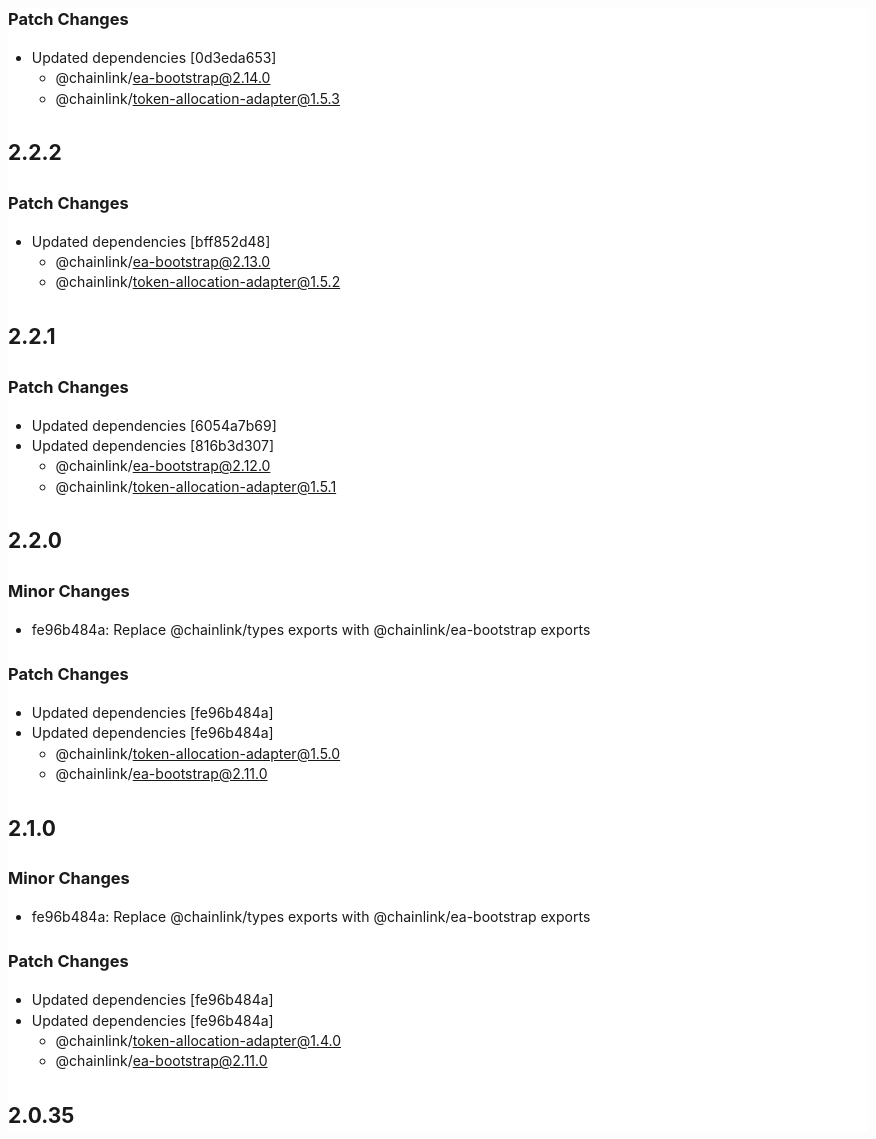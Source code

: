 ### Patch Changes

- Updated dependencies [0d3eda653]
  - @chainlink/ea-bootstrap@2.14.0
  - @chainlink/token-allocation-adapter@1.5.3

## 2.2.2

### Patch Changes

- Updated dependencies [bff852d48]
  - @chainlink/ea-bootstrap@2.13.0
  - @chainlink/token-allocation-adapter@1.5.2

## 2.2.1

### Patch Changes

- Updated dependencies [6054a7b69]
- Updated dependencies [816b3d307]
  - @chainlink/ea-bootstrap@2.12.0
  - @chainlink/token-allocation-adapter@1.5.1

## 2.2.0

### Minor Changes

- fe96b484a: Replace @chainlink/types exports with @chainlink/ea-bootstrap exports

### Patch Changes

- Updated dependencies [fe96b484a]
- Updated dependencies [fe96b484a]
  - @chainlink/token-allocation-adapter@1.5.0
  - @chainlink/ea-bootstrap@2.11.0

## 2.1.0

### Minor Changes

- fe96b484a: Replace @chainlink/types exports with @chainlink/ea-bootstrap exports

### Patch Changes

- Updated dependencies [fe96b484a]
- Updated dependencies [fe96b484a]
  - @chainlink/token-allocation-adapter@1.4.0
  - @chainlink/ea-bootstrap@2.11.0

## 2.0.35
